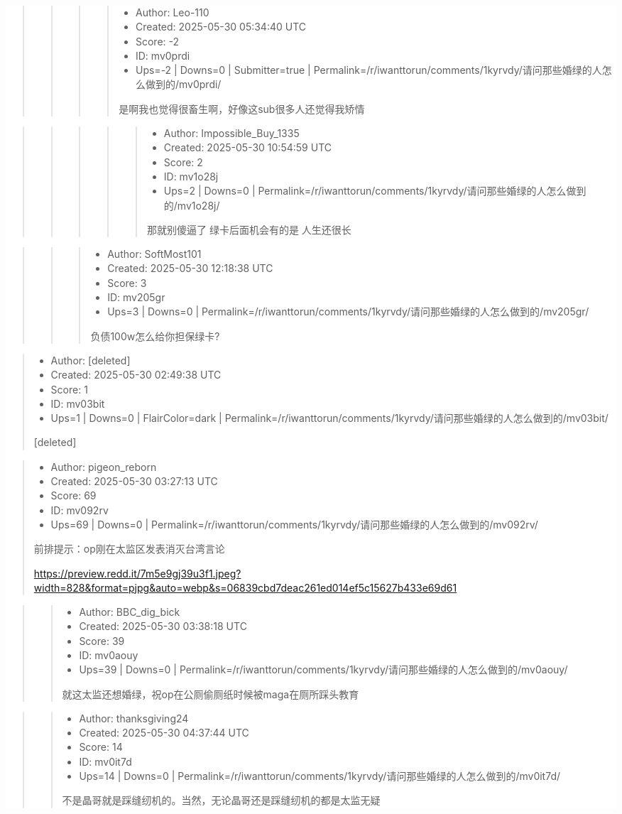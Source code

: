 >>>> - Author: Leo-110
>>>> - Created: 2025-05-30 05:34:40 UTC
>>>> - Score: -2
>>>> - ID: mv0prdi
>>>> - Ups=-2 | Downs=0 | Submitter=true | Permalink=/r/iwanttorun/comments/1kyrvdy/请问那些婚绿的人怎么做到的/mv0prdi/
>>>>
>>>> 是啊我也觉得很畜生啊，好像这sub很多人还觉得我矫情

>>>>> - Author: Impossible_Buy_1335
>>>>> - Created: 2025-05-30 10:54:59 UTC
>>>>> - Score: 2
>>>>> - ID: mv1o28j
>>>>> - Ups=2 | Downs=0 | Permalink=/r/iwanttorun/comments/1kyrvdy/请问那些婚绿的人怎么做到的/mv1o28j/
>>>>>
>>>>> 那就别傻逼了 绿卡后面机会有的是 人生还很长

>>> - Author: SoftMost101
>>> - Created: 2025-05-30 12:18:38 UTC
>>> - Score: 3
>>> - ID: mv205gr
>>> - Ups=3 | Downs=0 | Permalink=/r/iwanttorun/comments/1kyrvdy/请问那些婚绿的人怎么做到的/mv205gr/
>>>
>>> 负债100w怎么给你担保绿卡?

> - Author: [deleted]
> - Created: 2025-05-30 02:49:38 UTC
> - Score: 1
> - ID: mv03bit
> - Ups=1 | Downs=0 | FlairColor=dark | Permalink=/r/iwanttorun/comments/1kyrvdy/请问那些婚绿的人怎么做到的/mv03bit/
>
> [deleted]

> - Author: pigeon_reborn
> - Created: 2025-05-30 03:27:13 UTC
> - Score: 69
> - ID: mv092rv
> - Ups=69 | Downs=0 | Permalink=/r/iwanttorun/comments/1kyrvdy/请问那些婚绿的人怎么做到的/mv092rv/
>
> 前排提示：op刚在太监区发表消灭台湾言论
> 
> https://preview.redd.it/7m5e9gj39u3f1.jpeg?width=828&format=pjpg&auto=webp&s=06839cbd7deac261ed014ef5c15627b433e69d61

>> - Author: BBC_dig_bick
>> - Created: 2025-05-30 03:38:18 UTC
>> - Score: 39
>> - ID: mv0aouy
>> - Ups=39 | Downs=0 | Permalink=/r/iwanttorun/comments/1kyrvdy/请问那些婚绿的人怎么做到的/mv0aouy/
>>
>> 就这太监还想婚绿，祝op在公厕偷厕纸时候被maga在厕所踩头教育

>> - Author: thanksgiving24
>> - Created: 2025-05-30 04:37:44 UTC
>> - Score: 14
>> - ID: mv0it7d
>> - Ups=14 | Downs=0 | Permalink=/r/iwanttorun/comments/1kyrvdy/请问那些婚绿的人怎么做到的/mv0it7d/
>>
>> 不是晶哥就是踩缝纫机的。当然，无论晶哥还是踩缝纫机的都是太监无疑
